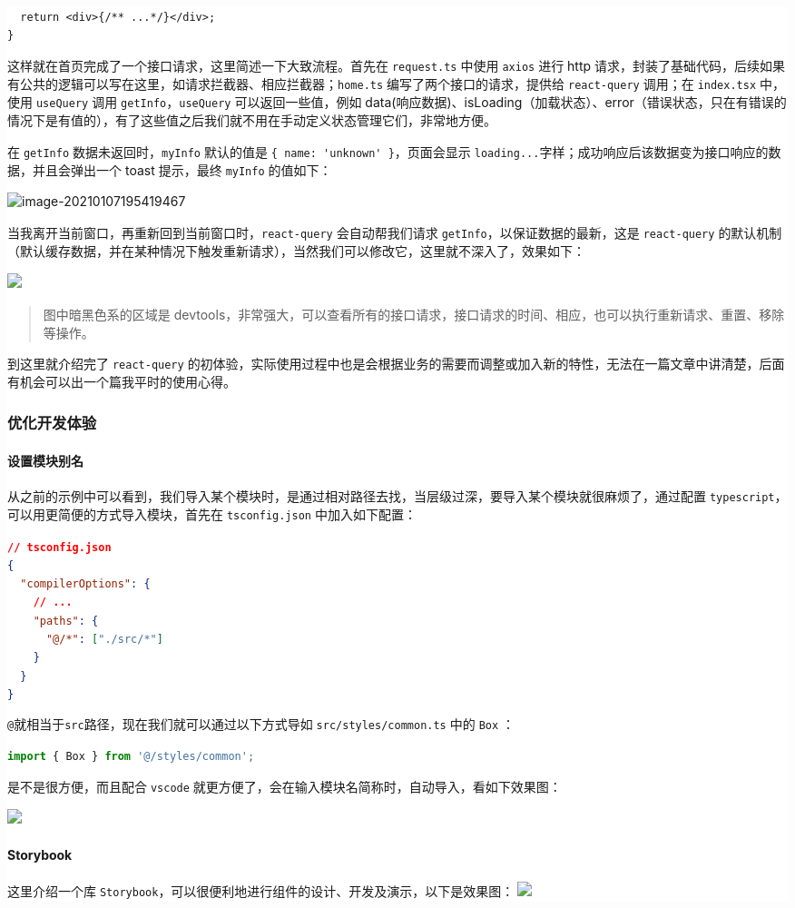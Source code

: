 ```tsx
  return <div>{/** ...*/}</div>;
}
```

这样就在首页完成了一个接口请求，这里简述一下大致流程。首先在 `request.ts` 中使用 `axios` 进行 http 请求，封装了基础代码，后续如果有公共的逻辑可以写在这里，如请求拦截器、相应拦截器；`home.ts` 编写了两个接口的请求，提供给 `react-query` 调用；在 `index.tsx` 中，使用 `useQuery` 调用 `getInfo`，`useQuery` 可以返回一些值，例如 data(响应数据)、isLoading（加载状态）、error（错误状态，只在有错误的情况下是有值的），有了这些值之后我们就不用在手动定义状态管理它们，非常地方便。

在 `getInfo` 数据未返回时，`myInfo` 默认的值是 `{ name: 'unknown' }`，页面会显示 `loading...`字样；成功响应后该数据变为接口响应的数据，并且会弹出一个 toast 提示，最终 `myInfo` 的值如下：

![image-20210107195419467](https://i.loli.net/2021/01/07/a9ASitdGhnUR1xz.png)

当我离开当前窗口，再重新回到当前窗口时，`react-query` 会自动帮我们请求 `getInfo`，以保证数据的最新，这是 `react-query` 的默认机制（默认缓存数据，并在某种情况下触发重新请求），当然我们可以修改它，这里就不深入了，效果如下：

![](https://p6-juejin.byteimg.com/tos-cn-i-k3u1fbpfcp/f2e1174f25634814bdafc6e09eec500d~tplv-k3u1fbpfcp-watermark.image)

> 图中暗黑色系的区域是 devtools，非常强大，可以查看所有的接口请求，接口请求的时间、相应，也可以执行重新请求、重置、移除等操作。

到这里就介绍完了 `react-query` 的初体验，实际使用过程中也是会根据业务的需要而调整或加入新的特性，无法在一篇文章中讲清楚，后面有机会可以出一个篇我平时的使用心得。

### 优化开发体验

#### 设置模块别名

从之前的示例中可以看到，我们导入某个模块时，是通过相对路径去找，当层级过深，要导入某个模块就很麻烦了，通过配置 `typescript`，可以用更简便的方式导入模块，首先在 `tsconfig.json` 中加入如下配置：

```json
// tsconfig.json
{
  "compilerOptions": {
    // ...
    "paths": {
      "@/*": ["./src/*"]
    }
  }
}
```

`@`就相当于`src`路径，现在我们就可以通过以下方式导如 `src/styles/common.ts` 中的 `Box` ：

```typescript
import { Box } from '@/styles/common';
```

是不是很方便，而且配合 `vscode` 就更方便了，会在输入模块名简称时，自动导入，看如下效果图：

![](https://p3-juejin.byteimg.com/tos-cn-i-k3u1fbpfcp/fe100dcdfe984813975e96780e8334c5~tplv-k3u1fbpfcp-watermark.image)

#### Storybook

这里介绍一个库 `Storybook`，可以很便利地进行组件的设计、开发及演示，以下是效果图：
![](https://p6-juejin.byteimg.com/tos-cn-i-k3u1fbpfcp/169498e8af964f65bd5feff66c0e4415~tplv-k3u1fbpfcp-watermark.image)
